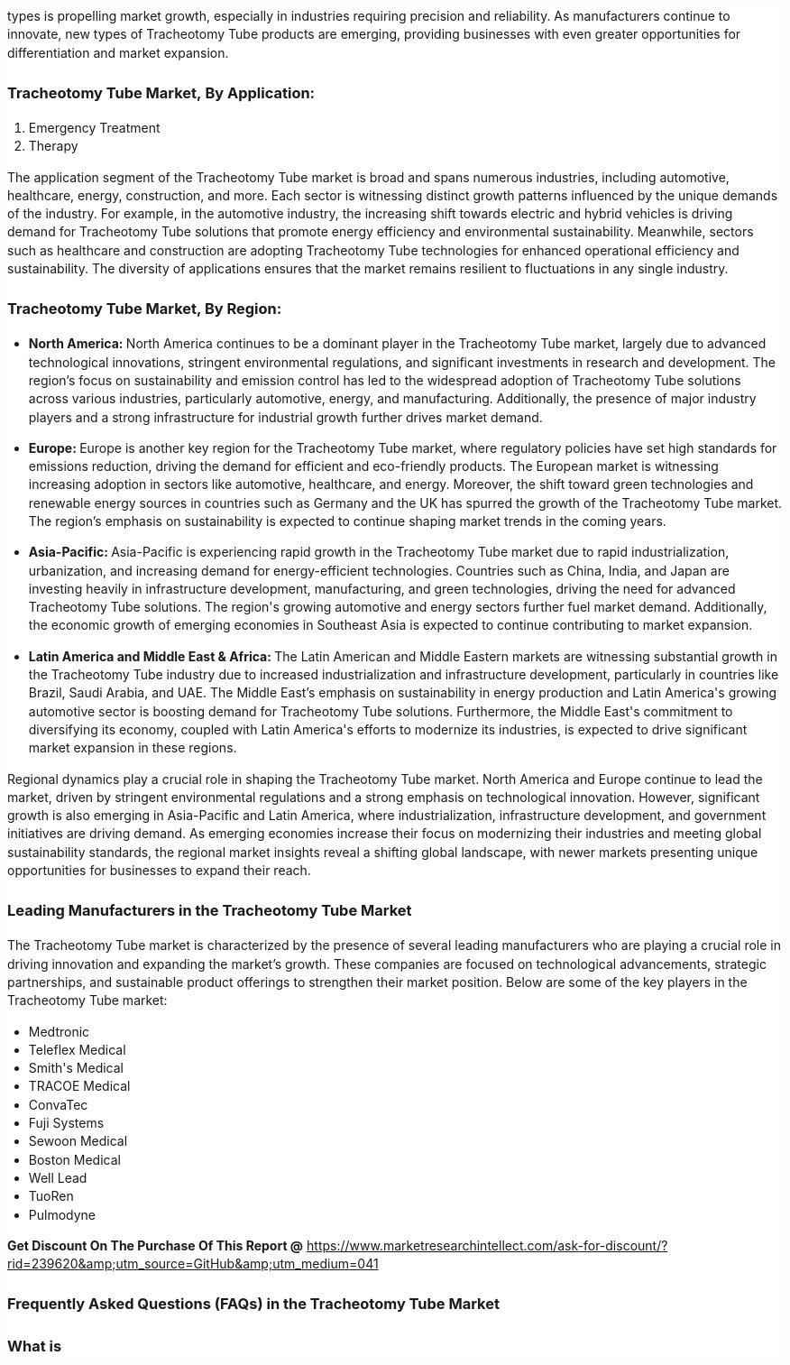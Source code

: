 types is propelling market growth, especially in industries requiring precision and reliability. As manufacturers continue to innovate, new types of Tracheotomy Tube  products are emerging, providing businesses with even greater opportunities for differentiation and market expansion.</p><h3>Tracheotomy Tube  Market,&nbsp;By Application:</h3><ol><li>Emergency Treatment<li> Therapy</li></ol><p>The application segment of the Tracheotomy Tube  market is broad and spans numerous industries, including automotive, healthcare, energy, construction, and more. Each sector is witnessing distinct growth patterns influenced by the unique demands of the industry. For example, in the automotive industry, the increasing shift towards electric and hybrid vehicles is driving demand for Tracheotomy Tube  solutions that promote energy efficiency and environmental sustainability. Meanwhile, sectors such as healthcare and construction are adopting Tracheotomy Tube  technologies for enhanced operational efficiency and sustainability. The diversity of applications ensures that the market remains resilient to fluctuations in any single industry.</p><h3>Tracheotomy Tube  Market, By Region:</h3><ul><li><p><strong>North America:&nbsp;</strong>North America continues to be a dominant player in the Tracheotomy Tube  market, largely due to advanced technological innovations, stringent environmental regulations, and significant investments in research and development. The region&rsquo;s focus on sustainability and emission control has led to the widespread adoption of Tracheotomy Tube  solutions across various industries, particularly automotive, energy, and manufacturing. Additionally, the presence of major industry players and a strong infrastructure for industrial growth further drives market demand.</p></li><li><p><strong><strong>Europe:&nbsp;</strong></strong>Europe is another key region for the Tracheotomy Tube  market, where regulatory policies have set high standards for emissions reduction, driving the demand for efficient and eco-friendly products. The European market is witnessing increasing adoption in sectors like automotive, healthcare, and energy. Moreover, the shift toward green technologies and renewable energy sources in countries such as Germany and the UK has spurred the growth of the Tracheotomy Tube  market. The region&rsquo;s emphasis on sustainability is expected to continue shaping market trends in the coming years.</p></li><li><p><strong><strong>Asia-Pacific:&nbsp;</strong></strong>Asia-Pacific is experiencing rapid growth in the Tracheotomy Tube  market due to rapid industrialization, urbanization, and increasing demand for energy-efficient technologies. Countries such as China, India, and Japan are investing heavily in infrastructure development, manufacturing, and green technologies, driving the need for advanced Tracheotomy Tube  solutions. The region's growing automotive and energy sectors further fuel market demand. Additionally, the economic growth of emerging economies in Southeast Asia is expected to continue contributing to market expansion.</p></li><li><p><strong><strong>Latin America and Middle East &amp; Africa:&nbsp;</strong></strong>The Latin American and Middle Eastern markets are witnessing substantial growth in the Tracheotomy Tube  industry due to increased industrialization and infrastructure development, particularly in countries like Brazil, Saudi Arabia, and UAE. The Middle East&rsquo;s emphasis on sustainability in energy production and Latin America's growing automotive sector is boosting demand for Tracheotomy Tube  solutions. Furthermore, the Middle East's commitment to diversifying its economy, coupled with Latin America's efforts to modernize its industries, is expected to drive significant market expansion in these regions.</p></li></ul><p>Regional dynamics play a crucial role in shaping the Tracheotomy Tube  market. North America and Europe continue to lead the market, driven by stringent environmental regulations and a strong emphasis on technological innovation. However, significant growth is also emerging in Asia-Pacific and Latin America, where industrialization, infrastructure development, and government initiatives are driving demand. As emerging economies increase their focus on modernizing their industries and meeting global sustainability standards, the regional market insights reveal a shifting global landscape, with newer markets presenting unique opportunities for businesses to expand their reach.</p><h3><strong>Leading Manufacturers in the Tracheotomy Tube  Market</strong></h3><p>The Tracheotomy Tube  market is characterized by the presence of several leading manufacturers who are playing a crucial role in driving innovation and expanding the market&rsquo;s growth. These companies are focused on technological advancements, strategic partnerships, and sustainable product offerings to strengthen their market position. Below are some of the key players in the Tracheotomy Tube  market:</p></div><div class="article-main__content" data-test-id="publishing-text-block"><ul><li><span class="">Medtronic<li> Teleflex Medical<li> Smith's Medical<li> TRACOE Medical<li> ConvaTec<li> Fuji Systems<li> Sewoon Medical<li> Boston Medical<li> Well Lead<li> TuoRen<li> Pulmodyne</span></li></ul></div><div class="article-main__content" data-test-id="publishing-text-block"><p><span class="font-[700]"><strong>Get Discount On The Purchase Of This Report @</strong> <a href="https://www.marketresearchintellect.com/ask-for-discount/?rid=239620&amp;utm_source=GitHub&amp;utm_medium=041" data-fr-linked="true">https://www.marketresearchintellect.com/ask-for-discount/?rid=239620&amp;utm_source=GitHub&amp;utm_medium=041</a></span></p></div><div class="article-main__content" data-test-id="publishing-text-block"><h3><strong>Frequently Asked Questions (FAQs) in the Tracheotomy Tube  Market</strong></h3><h3><strong>What is